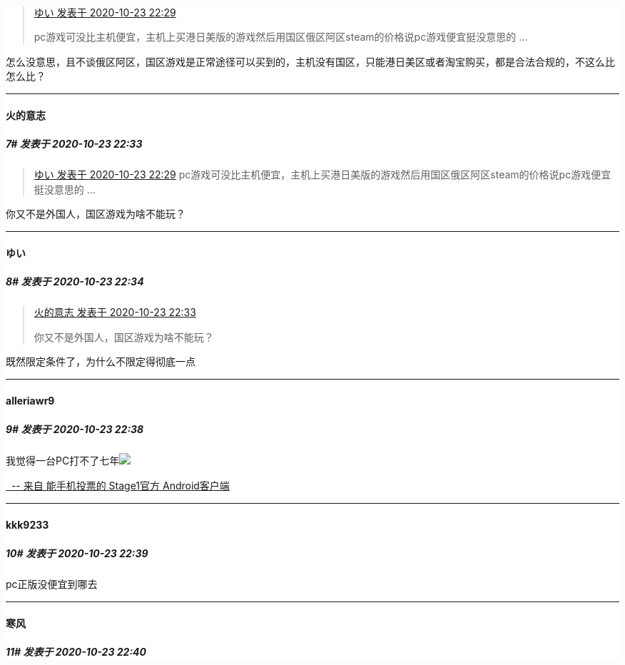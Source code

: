 
<blockquote><a href="httphttps://bbs.saraba1st.com/2b/forum.php?mod=redirect&amp;goto=findpost&amp;pid=49145856&amp;ptid=1966725" target="_blank">ゆい 发表于 2020-10-23 22:29</a>

pc游戏可没比主机便宜，主机上买港日美版的游戏然后用国区俄区阿区steam的价格说pc游戏便宜挺没意思的 ...</blockquote>
怎么没意思，且不谈俄区阿区，国区游戏是正常途径可以买到的，主机没有国区，只能港日美区或者淘宝购买，都是合法合规的，不这么比怎么比？


-----

####  火的意志  
##### 7#       发表于 2020-10-23 22:33


<blockquote><a href="httphttps://bbs.saraba1st.com/2b/forum.php?mod=redirect&amp;goto=findpost&amp;pid=49145856&amp;ptid=1966725" target="_blank">ゆい 发表于 2020-10-23 22:29</a>
pc游戏可没比主机便宜，主机上买港日美版的游戏然后用国区俄区阿区steam的价格说pc游戏便宜挺没意思的 ...</blockquote>
你又不是外国人，国区游戏为啥不能玩？


-----

####  ゆい  
##### 8#       发表于 2020-10-23 22:34


<blockquote><a href="httphttps://bbs.saraba1st.com/2b/forum.php?mod=redirect&amp;goto=findpost&amp;pid=49145884&amp;ptid=1966725" target="_blank">火的意志 发表于 2020-10-23 22:33</a>

你又不是外国人，国区游戏为啥不能玩？</blockquote>
既然限定条件了，为什么不限定得彻底一点


-----

####  alleriawr9  
##### 9#       发表于 2020-10-23 22:38


我觉得一台PC打不了七年<img src="https://static.saraba1st.com/image/smiley/face2017/001.png" referrerpolicy="no-referrer">

[  -- 来自 能手机投票的 Stage1官方 Android客户端](https://www.coolapk.com/apk/140634)


-----

####  kkk9233  
##### 10#       发表于 2020-10-23 22:39


pc正版没便宜到哪去   


-----

####  寒风  
##### 11#       发表于 2020-10-23 22:40

